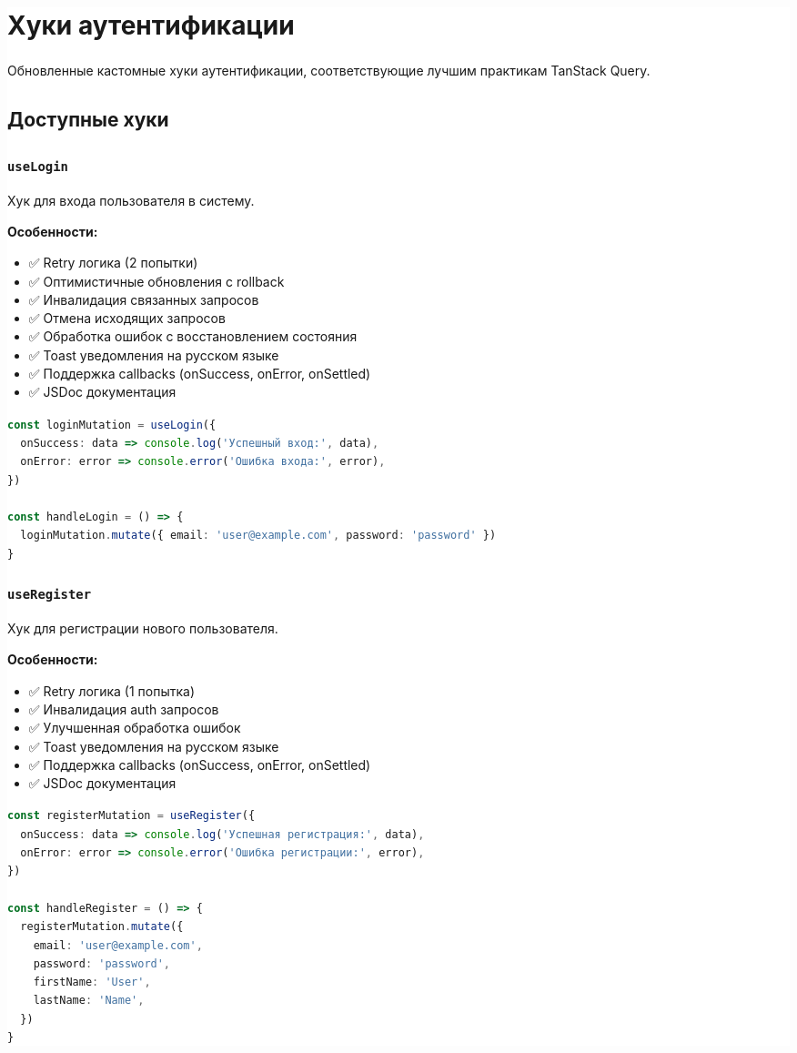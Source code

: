 # Хуки аутентификации

Обновленные кастомные хуки аутентификации, соответствующие лучшим практикам TanStack Query.

## Доступные хуки

### `useLogin`

Хук для входа пользователя в систему.

**Особенности:**

- ✅ Retry логика (2 попытки)
- ✅ Оптимистичные обновления с rollback
- ✅ Инвалидация связанных запросов
- ✅ Отмена исходящих запросов
- ✅ Обработка ошибок с восстановлением состояния
- ✅ Toast уведомления на русском языке
- ✅ Поддержка callbacks (onSuccess, onError, onSettled)
- ✅ JSDoc документация

```typescript
const loginMutation = useLogin({
  onSuccess: data => console.log('Успешный вход:', data),
  onError: error => console.error('Ошибка входа:', error),
})

const handleLogin = () => {
  loginMutation.mutate({ email: 'user@example.com', password: 'password' })
}
```

### `useRegister`

Хук для регистрации нового пользователя.

**Особенности:**

- ✅ Retry логика (1 попытка)
- ✅ Инвалидация auth запросов
- ✅ Улучшенная обработка ошибок
- ✅ Toast уведомления на русском языке
- ✅ Поддержка callbacks (onSuccess, onError, onSettled)
- ✅ JSDoc документация

```typescript
const registerMutation = useRegister({
  onSuccess: data => console.log('Успешная регистрация:', data),
  onError: error => console.error('Ошибка регистрации:', error),
})

const handleRegister = () => {
  registerMutation.mutate({
    email: 'user@example.com',
    password: 'password',
    firstName: 'User',
    lastName: 'Name',
  })
}
```
